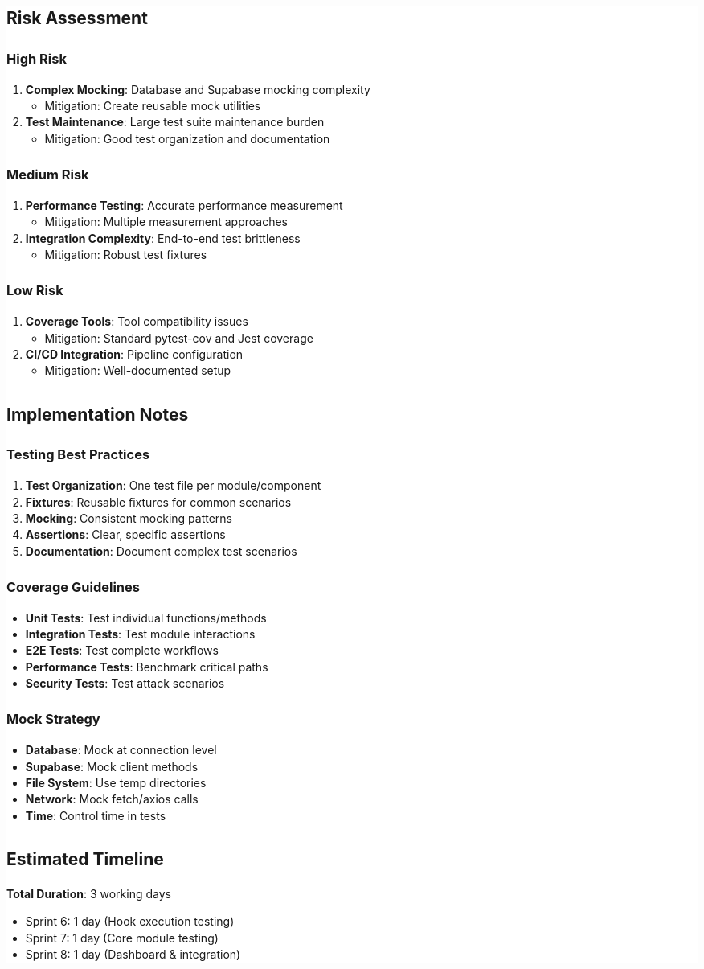 ## Risk Assessment

### High Risk
1. **Complex Mocking**: Database and Supabase mocking complexity
   - Mitigation: Create reusable mock utilities
2. **Test Maintenance**: Large test suite maintenance burden
   - Mitigation: Good test organization and documentation

### Medium Risk
1. **Performance Testing**: Accurate performance measurement
   - Mitigation: Multiple measurement approaches
2. **Integration Complexity**: End-to-end test brittleness
   - Mitigation: Robust test fixtures

### Low Risk
1. **Coverage Tools**: Tool compatibility issues
   - Mitigation: Standard pytest-cov and Jest coverage
2. **CI/CD Integration**: Pipeline configuration
   - Mitigation: Well-documented setup

## Implementation Notes

### Testing Best Practices
1. **Test Organization**: One test file per module/component
2. **Fixtures**: Reusable fixtures for common scenarios
3. **Mocking**: Consistent mocking patterns
4. **Assertions**: Clear, specific assertions
5. **Documentation**: Document complex test scenarios

### Coverage Guidelines
- **Unit Tests**: Test individual functions/methods
- **Integration Tests**: Test module interactions
- **E2E Tests**: Test complete workflows
- **Performance Tests**: Benchmark critical paths
- **Security Tests**: Test attack scenarios

### Mock Strategy
- **Database**: Mock at connection level
- **Supabase**: Mock client methods
- **File System**: Use temp directories
- **Network**: Mock fetch/axios calls
- **Time**: Control time in tests

## Estimated Timeline

**Total Duration**: 3 working days

- Sprint 6: 1 day (Hook execution testing)
- Sprint 7: 1 day (Core module testing)
- Sprint 8: 1 day (Dashboard & integration)
